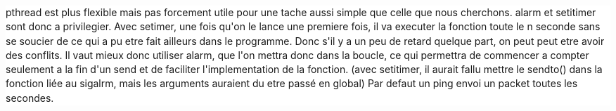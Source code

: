 pthread est plus flexible mais pas forcement utile pour une tache aussi simple que celle que nous cherchons. alarm et setitimer sont donc a privilegier. Avec setimer, une fois qu'on le lance une premiere fois, il va executer la fonction toute le n seconde sans se soucier de ce qui a pu etre fait ailleurs dans le programme. Donc s'il y a un peu de retard quelque part, on peut peut etre avoir des conflits. Il vaut mieux donc utiliser alarm, que l'on mettra donc dans la boucle, ce qui permettra de commencer a compter seulement a la fin d'un send et de faciliter l'implementation de la fonction. (avec setitimer, il aurait fallu mettre le sendto() dans la fonction liée au sigalrm, mais les arguments auraient du etre passé en global) Par defaut un ping envoi un packet toutes les secondes. 
